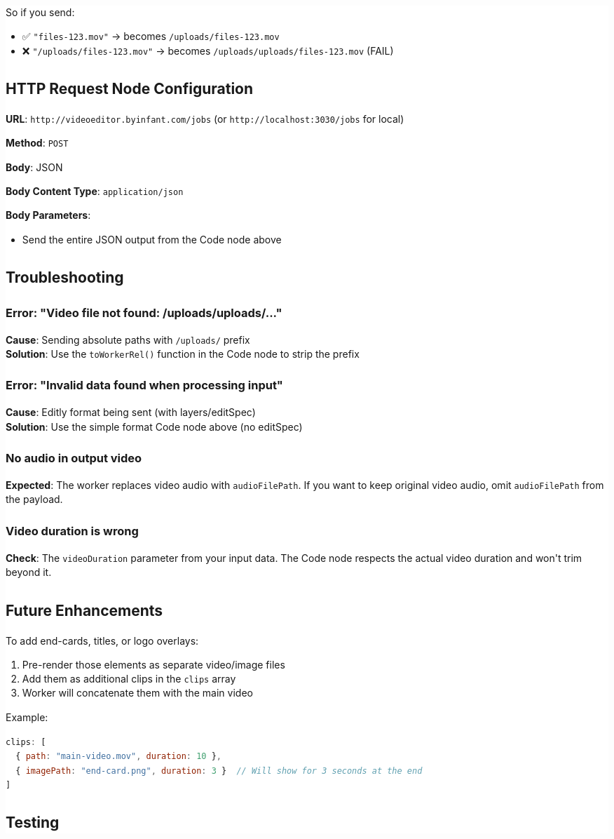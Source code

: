 So if you send:
- ✅ `"files-123.mov"` → becomes `/uploads/files-123.mov`
- ❌ `"/uploads/files-123.mov"` → becomes `/uploads/uploads/files-123.mov` (FAIL)

## HTTP Request Node Configuration

**URL**: `http://videoeditor.byinfant.com/jobs` (or `http://localhost:3030/jobs` for local)

**Method**: `POST`

**Body**: JSON

**Body Content Type**: `application/json`

**Body Parameters**:
- Send the entire JSON output from the Code node above

## Troubleshooting

### Error: "Video file not found: /uploads/uploads/..."
**Cause**: Sending absolute paths with `/uploads/` prefix  
**Solution**: Use the `toWorkerRel()` function in the Code node to strip the prefix

### Error: "Invalid data found when processing input"
**Cause**: Editly format being sent (with layers/editSpec)  
**Solution**: Use the simple format Code node above (no editSpec)

### No audio in output video
**Expected**: The worker replaces video audio with `audioFilePath`. If you want to keep original video audio, omit `audioFilePath` from the payload.

### Video duration is wrong
**Check**: The `videoDuration` parameter from your input data. The Code node respects the actual video duration and won't trim beyond it.

## Future Enhancements

To add end-cards, titles, or logo overlays:
1. Pre-render those elements as separate video/image files
2. Add them as additional clips in the `clips` array
3. Worker will concatenate them with the main video

Example:
```javascript
clips: [
  { path: "main-video.mov", duration: 10 },
  { imagePath: "end-card.png", duration: 3 }  // Will show for 3 seconds at the end
]
```

## Testing
